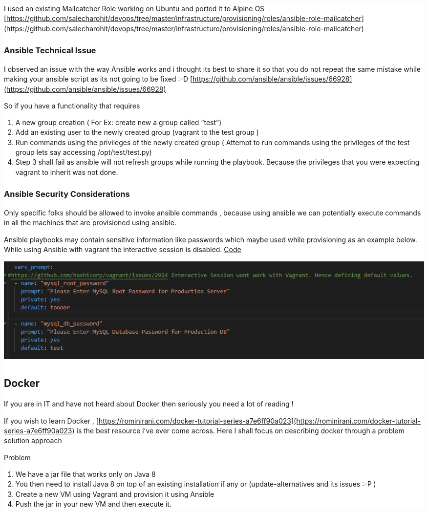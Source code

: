 I used an existing Mailcatcher Role working on Ubuntu and ported it to Alpine OS
[https://github.com/salecharohit/devops/tree/master/infrastructure/provisioning/roles/ansible-role-mailcatcher](https://github.com/salecharohit/devops/tree/master/infrastructure/provisioning/roles/ansible-role-mailcatcher)

### Ansible Technical Issue

I observed an issue with the way Ansible works and i thought its best to share it so that you do not repeat the same mistake while making your ansible script as its not going to be fixed :-D
[https://github.com/ansible/ansible/issues/66928](https://github.com/ansible/ansible/issues/66928)

   So if you have a functionality that requires
1. A new group creation ( For Ex: create new a group called “test”)
2. Add an existing user to the newly created group (vagrant to the test group )
3. Run commands using the privileges of the newly created group ( Attempt to run commands using the privileges of the test group lets say accessing /opt/test/test.py)
4. Step 3 shall fail as ansible will not refresh groups while running the playbook. Because the privileges that you were expecting vagrant to inherit was not done.

### Ansible Security Considerations
Only specific folks should be allowed to invoke ansible commands , because using ansible we can potentially execute commands in all the machines that are provisioned using ansible.

Ansible playbooks may contain sensitive information like passwords which maybe used while provisioning as an example below. While using Ansible with vagrant the interactive session is disabled.
[Code](https://github.com/salecharohit/devops/blob/bd2ef52ed34a3c59d16a8d39201a1fd08848bfd8/infrastructure/provisioning/vault/playbook.yml#L13)

![Ansible playbooks sensitive information](img/10.png)

## Docker

If you are in IT and have not heard about Docker then seriously you need a lot of reading !

If you wish to learn Docker , [https://rominirani.com/docker-tutorial-series-a7e6ff90a023](https://rominirani.com/docker-tutorial-series-a7e6ff90a023) is the best resource i’ve ever come across.
Here I shall focus on describing docker through a problem solution approach

Problem

1. We have a jar file that works only on Java 8
2. You then need to install Java 8 on top of an existing installation if any or (update-alternatives and its issues :-P )
3. Create a new VM using Vagrant and provision it using Ansible
4. Push the jar in your new VM and then execute it.
   